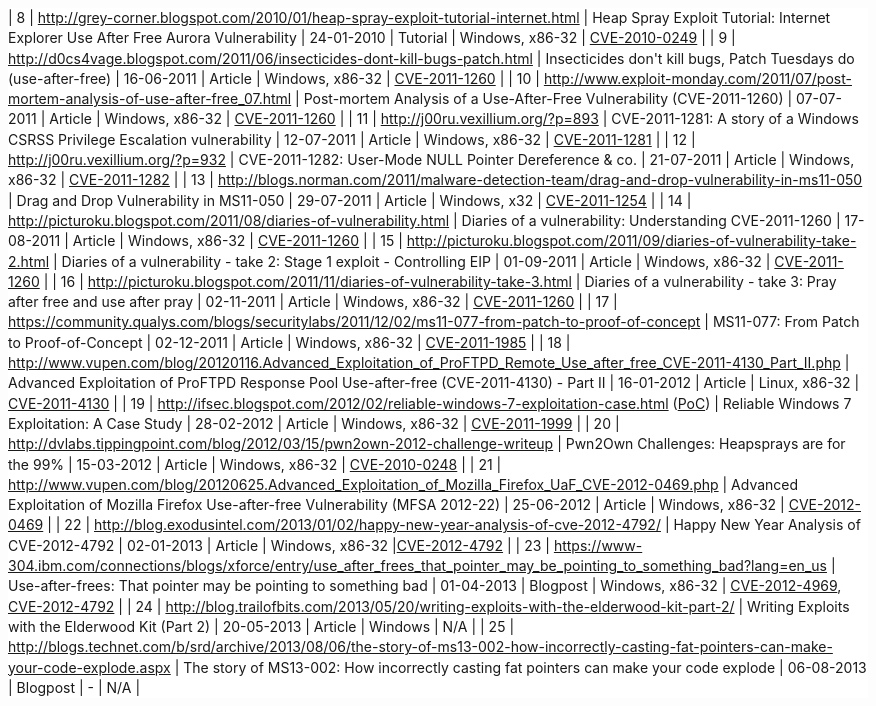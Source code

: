 | 8 | http://grey-corner.blogspot.com/2010/01/heap-spray-exploit-tutorial-internet.html | Heap Spray Exploit Tutorial: Internet Explorer Use After Free Aurora Vulnerability | 24-01-2010 | Tutorial | Windows, x86-32 | <a href='http://cve.mitre.org/cgi-bin/cvename.cgi?name=CVE-2010-0249' title='View CVE-2010-0249 info'>CVE-2010-0249</a> |
| 9 | http://d0cs4vage.blogspot.com/2011/06/insecticides-dont-kill-bugs-patch.html | Insecticides don't kill bugs, Patch Tuesdays do (use-after-free) | 16-06-2011 | Article | Windows, x86-32 | <a href='http://cve.mitre.org/cgi-bin/cvename.cgi?name=CVE-2011-1260' title='View CVE-2011-1260 info'>CVE-2011-1260</a> |
| 10 | http://www.exploit-monday.com/2011/07/post-mortem-analysis-of-use-after-free_07.html | Post-mortem Analysis of a Use-After-Free Vulnerability (CVE-2011-1260) | 07-07-2011 | Article | Windows, x86-32 | <a href='http://cve.mitre.org/cgi-bin/cvename.cgi?name=CVE-2011-1260' title='View CVE-2011-1260 info'>CVE-2011-1260</a> |
| 11 | http://j00ru.vexillium.org/?p=893 | CVE-2011-1281: A story of a Windows CSRSS Privilege Escalation vulnerability | 12-07-2011 | Article | Windows, x86-32 | <a href='http://cve.mitre.org/cgi-bin/cvename.cgi?name=CVE-2011-1281' title='View CVE-2011-1281 info'>CVE-2011-1281</a> |
| 12 | http://j00ru.vexillium.org/?p=932 | CVE-2011-1282: User-Mode NULL Pointer Dereference & co. | 21-07-2011 | Article | Windows, x86-32 | <a href='http://cve.mitre.org/cgi-bin/cvename.cgi?name=CVE-2011-1282' title='View CVE-2011-1282 info'>CVE-2011-1282</a> |
| 13 | http://blogs.norman.com/2011/malware-detection-team/drag-and-drop-vulnerability-in-ms11-050 | Drag and Drop Vulnerability in MS11-050 | 29-07-2011 | Article | Windows, x32 | <a href='http://cve.mitre.org/cgi-bin/cvename.cgi?name=CVE-2011-1254' title='View CVE-2011-1254 info'>CVE-2011-1254</a> |
| 14 | http://picturoku.blogspot.com/2011/08/diaries-of-vulnerability.html | Diaries of a vulnerability: Understanding CVE-2011-1260 | 17-08-2011 | Article | Windows, x86-32 | <a href='http://cve.mitre.org/cgi-bin/cvename.cgi?name=CVE-2011-1260' title='View CVE-2011-1260 info'>CVE-2011-1260</a> |
| 15 | http://picturoku.blogspot.com/2011/09/diaries-of-vulnerability-take-2.html | Diaries of a vulnerability - take 2: Stage 1 exploit - Controlling EIP | 01-09-2011 | Article | Windows, x86-32 | <a href='http://cve.mitre.org/cgi-bin/cvename.cgi?name=CVE-2011-1260' title='View CVE-2011-1260 info'>CVE-2011-1260</a> |
| 16 | http://picturoku.blogspot.com/2011/11/diaries-of-vulnerability-take-3.html | Diaries of a vulnerability - take 3: Pray after free and use after pray | 02-11-2011 | Article | Windows, x86-32 | <a href='http://cve.mitre.org/cgi-bin/cvename.cgi?name=CVE-2011-1260' title='View CVE-2011-1260 info'>CVE-2011-1260</a> |
| 17 | https://community.qualys.com/blogs/securitylabs/2011/12/02/ms11-077-from-patch-to-proof-of-concept | MS11-077: From Patch to Proof-of-Concept | 02-12-2011 | Article | Windows, x86-32 | <a href='http://cve.mitre.org/cgi-bin/cvename.cgi?name=CVE-2011-1985' title='View CVE-2011-1985 info'>CVE-2011-1985</a> |
| 18 | http://www.vupen.com/blog/20120116.Advanced_Exploitation_of_ProFTPD_Remote_Use_after_free_CVE-2011-4130_Part_II.php | Advanced Exploitation of ProFTPD Response Pool Use-after-free (CVE-2011-4130) - Part II | 16-01-2012 | Article | Linux, x86-32 | <a href='http://cve.mitre.org/cgi-bin/cvename.cgi?name=CVE-2011-4130' title='View CVE-2011-4130 info'>CVE-2011-4130</a> |
| 19 | http://ifsec.blogspot.com/2012/02/reliable-windows-7-exploitation-case.html (<a href='http://seclists.org/bugtraq/2012/Feb/178'>PoC</a>) | Reliable Windows 7 Exploitation: A Case Study | 28-02-2012 | Article | Windows, x86-32 | <a href='http://cve.mitre.org/cgi-bin/cvename.cgi?name=CVE-2011-1999' title='View CVE-2011-1999 info'>CVE-2011-1999</a> |
| 20 | http://dvlabs.tippingpoint.com/blog/2012/03/15/pwn2own-2012-challenge-writeup | Pwn2Own Challenges: Heapsprays are for the 99% | 15-03-2012 | Article | Windows, x86-32 | <a href='http://cve.mitre.org/cgi-bin/cvename.cgi?name=CVE-2010-0248' title='View CVE-2010-0248 info'>CVE-2010-0248</a> |
| 21 | http://www.vupen.com/blog/20120625.Advanced_Exploitation_of_Mozilla_Firefox_UaF_CVE-2012-0469.php | Advanced Exploitation of Mozilla Firefox Use-after-free Vulnerability (MFSA 2012-22) | 25-06-2012 | Article | Windows, x86-32 | <a href='http://cve.mitre.org/cgi-bin/cvename.cgi?name=CVE-2012-0469' title='View CVE-2012-0469 info'>CVE-2012-0469</a> |
| 22 | http://blog.exodusintel.com/2013/01/02/happy-new-year-analysis-of-cve-2012-4792/ | Happy New Year Analysis of CVE-2012-4792 | 02-01-2013 | Article | Windows, x86-32 |<a href='http://cve.mitre.org/cgi-bin/cvename.cgi?name=CVE-2012-4792' title='View CVE-2012-4792 info'>CVE-2012-4792</a> |
| 23 | https://www-304.ibm.com/connections/blogs/xforce/entry/use_after_frees_that_pointer_may_be_pointing_to_something_bad?lang=en_us | Use-after-frees: That pointer may be pointing to something bad | 01-04-2013 | Blogpost | Windows, x86-32 | <a href='http://cve.mitre.org/cgi-bin/cvename.cgi?name=CVE-2012-4969' title='View CVE-2012-4969 info'>CVE-2012-4969</a>, <a href='http://cve.mitre.org/cgi-bin/cvename.cgi?name=CVE-2012-4792' title='View CVE-2012-4792 info'>CVE-2012-4792</a> |
| 24 | http://blog.trailofbits.com/2013/05/20/writing-exploits-with-the-elderwood-kit-part-2/ | Writing Exploits with the Elderwood Kit (Part 2) | 20-05-2013 | Article | Windows | N/A |
| 25 | http://blogs.technet.com/b/srd/archive/2013/08/06/the-story-of-ms13-002-how-incorrectly-casting-fat-pointers-can-make-your-code-explode.aspx | The story of MS13-002: How incorrectly casting fat pointers can make your code explode | 06-08-2013 | Blogpost | - | N/A |